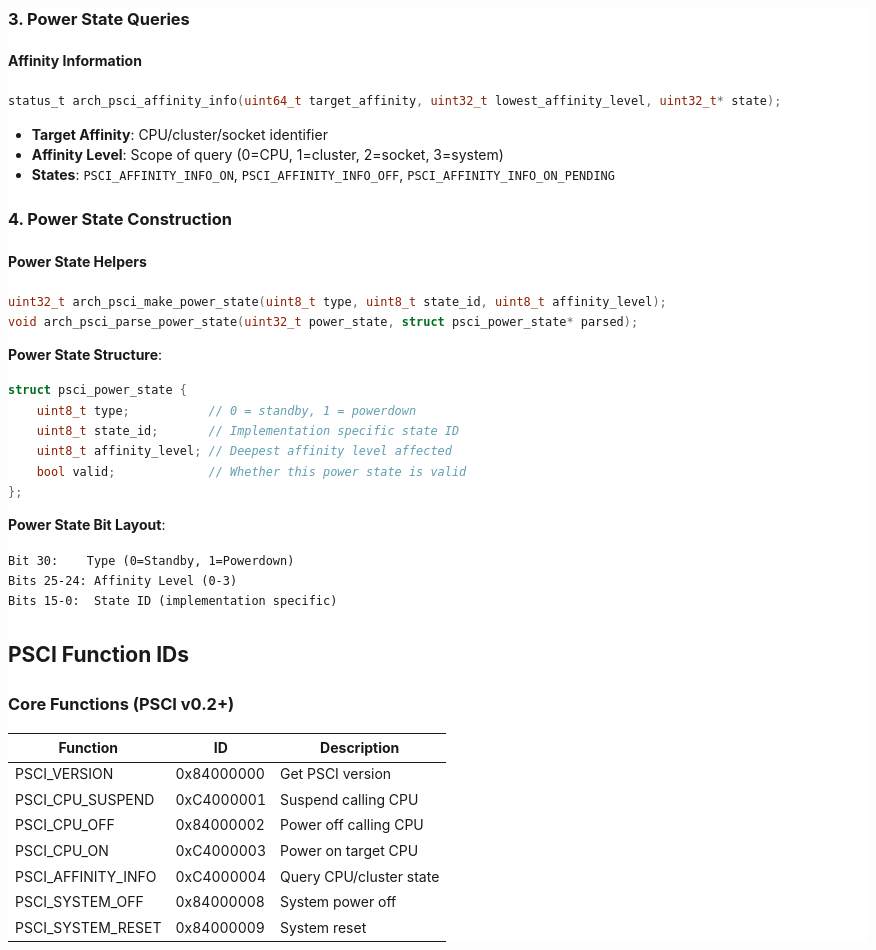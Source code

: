 ### 3. Power State Queries

#### Affinity Information
```c
status_t arch_psci_affinity_info(uint64_t target_affinity, uint32_t lowest_affinity_level, uint32_t* state);
```
- **Target Affinity**: CPU/cluster/socket identifier
- **Affinity Level**: Scope of query (0=CPU, 1=cluster, 2=socket, 3=system)
- **States**: `PSCI_AFFINITY_INFO_ON`, `PSCI_AFFINITY_INFO_OFF`, `PSCI_AFFINITY_INFO_ON_PENDING`

### 4. Power State Construction

#### Power State Helpers
```c
uint32_t arch_psci_make_power_state(uint8_t type, uint8_t state_id, uint8_t affinity_level);
void arch_psci_parse_power_state(uint32_t power_state, struct psci_power_state* parsed);
```

**Power State Structure**:
```c
struct psci_power_state {
    uint8_t type;           // 0 = standby, 1 = powerdown
    uint8_t state_id;       // Implementation specific state ID
    uint8_t affinity_level; // Deepest affinity level affected
    bool valid;             // Whether this power state is valid
};
```

**Power State Bit Layout**:
```
Bit 30:    Type (0=Standby, 1=Powerdown)
Bits 25-24: Affinity Level (0-3)
Bits 15-0:  State ID (implementation specific)
```

## PSCI Function IDs

### Core Functions (PSCI v0.2+)
| Function | ID | Description |
|----------|-------|-------------|
| PSCI_VERSION | 0x84000000 | Get PSCI version |
| PSCI_CPU_SUSPEND | 0xC4000001 | Suspend calling CPU |
| PSCI_CPU_OFF | 0x84000002 | Power off calling CPU |
| PSCI_CPU_ON | 0xC4000003 | Power on target CPU |
| PSCI_AFFINITY_INFO | 0xC4000004 | Query CPU/cluster state |
| PSCI_SYSTEM_OFF | 0x84000008 | System power off |
| PSCI_SYSTEM_RESET | 0x84000009 | System reset |

